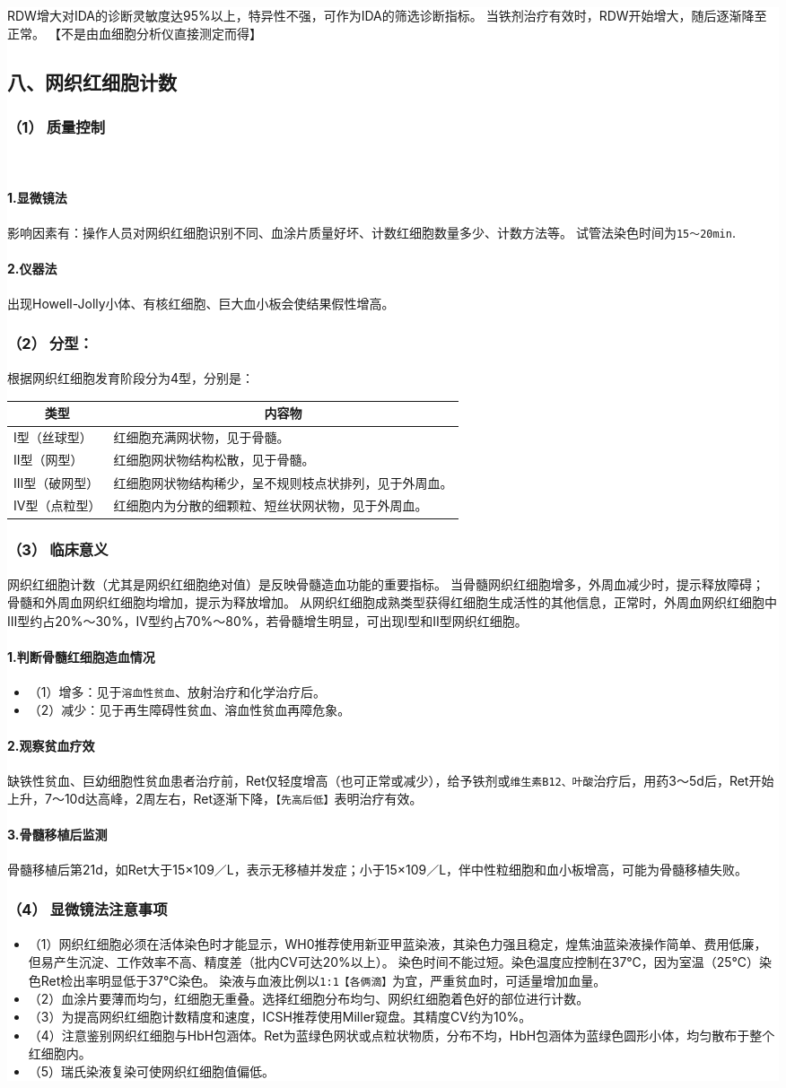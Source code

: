 
RDW增大对IDA的诊断灵敏度达95%以上，特异性不强，可作为IDA的筛选诊断指标。
当铁剂治疗有效时，RDW开始增大，随后逐渐降至正常。
【不是由血细胞分析仪直接测定而得】


## 八、网织红细胞计数
### （1） 质量控制
<br/>

#### 1.显微镜法 
影响因素有：操作人员对网织红细胞识别不同、血涂片质量好坏、计数红细胞数量多少、计数方法等。
试管法染色时间为`15～20min`.
#### 2.仪器法
出现Howell-Jolly小体、有核红细胞、巨大血小板会使结果假性增高。

### （2） 分型：

根据网织红细胞发育阶段分为4型，分别是：

 |类型        |内容物
 |---|---
 |Ⅰ型（丝球型）|红细胞充满网状物，见于骨髓。
 |Ⅱ型（网型）  |红细胞网状物结构松散，见于骨髓。
 |Ⅲ型（破网型）|红细胞网状物结构稀少，呈不规则枝点状排列，见于外周血。
 |Ⅳ型（点粒型）|红细胞内为分散的细颗粒、短丝状网状物，见于外周血。

### （3） 临床意义
网织红细胞计数（尤其是网织红细胞绝对值）是反映骨髓造血功能的重要指标。
当骨髓网织红细胞增多，外周血减少时，提示释放障碍；
骨髓和外周血网织红细胞均增加，提示为释放增加。
从网织红细胞成熟类型获得红细胞生成活性的其他信息，正常时，外周血网织红细胞中Ⅲ型约占20%～30%，Ⅳ型约占70%～80%，若骨髓增生明显，可出现Ⅰ型和Ⅱ型网织红细胞。
#### 1.判断骨髓红细胞造血情况
 - （1）增多：见于`溶血性贫血`、放射治疗和化学治疗后。
 - （2）减少：见于再生障碍性贫血、溶血性贫血再障危象。
#### 2.观察贫血疗效
 缺铁性贫血、巨幼细胞性贫血患者治疗前，Ret仅轻度增高（也可正常或减少），给予铁剂或`维生素B12、叶酸`治疗后，用药3～5d后，Ret开始上升，7～10d达高峰，2周左右，Ret逐渐下降，`【先高后低】`表明治疗有效。
#### 3.骨髓移植后监测
骨髓移植后第21d，如Ret大于15×109／L，表示无移植并发症；小于15×109／L，伴中性粒细胞和血小板增高，可能为骨髓移植失败。

### （4） 显微镜法注意事项
  * （1）网织红细胞必须在活体染色时才能显示，WH0推荐使用新亚甲蓝染液，其染色力强且稳定，煌焦油蓝染液操作简单、费用低廉，但易产生沉淀、工作效率不高、精度差（批内CV可达20%以上）。
染色时间不能过短。染色温度应控制在37℃，因为室温（25℃）染色Ret检出率明显低于37℃染色。
染液与血液比例以`1:1【各俩滴】`为宜，严重贫血时，可适量增加血量。
  * （2）血涂片要薄而均匀，红细胞无重叠。选择红细胞分布均匀、网织红细胞着色好的部位进行计数。
  * （3）为提高网织红细胞计数精度和速度，ICSH推荐使用Miller窥盘。其精度CV约为10%。
  * （4）注意鉴别网织红细胞与HbH包涵体。Ret为蓝绿色网状或点粒状物质，分布不均，HbH包涵体为蓝绿色圆形小体，均匀散布于整个红细胞内。
  * （5）瑞氏染液复染可使网织红细胞值偏低。
